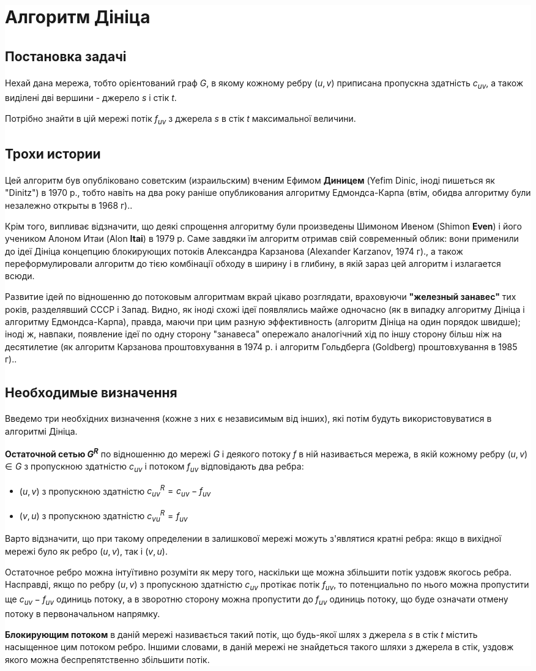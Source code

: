 # Алгоритм Дініца

## Постановка задачі

Нехай дана мережа, тобто орієнтований граф $G$, в якому кожному ребру $(u,v)$ приписана пропускна здатність $c_{uv}$, а також виділені дві вершини - джерело $s$ і стік $t$.

Потрібно знайти в цій мережі потік $f_{uv}$ з джерела $s$ в стік $t$ максимальної величини.

## Трохи истории

Цей алгоритм був опубліковано советским (израильским) вченим Ефимом **Диницем** (Yefim Dinic, іноді пишеться як "Dinitz") в 1970 р., тобто навіть на два року раніше опубликования алгоритму Едмондса-Карпа (втім, обидва алгоритму були незалежно открыты в 1968 г)..

Крім того, випливає відзначити, що деякі спрощення алгоритму були произведены Шимоном Ивеном (Shimon **Even**) і його учеником Алоном Итаи (Alon **Itai**) в 1979 р. Саме завдяки їм алгоритм отримав свій современный облик: вони применили до ідеї Дініца концепцию блокирующих потоків Александра Карзанова (Alexander Karzanov, 1974 г)., а також переформулировали алгоритм до тією комбінації обходу в ширину і в глибину, в якій зараз цей алгоритм і излагается всюди.

Развитие ідей по відношенню до потоковым алгоритмам вкрай цікаво розглядати, враховуючи **"железный занавес"** тих років, разделявший СССР і Запад. Видно, як іноді схожі ідеї появлялись майже одночасно (як в випадку алгоритму Дініца і алгоритму Едмондса-Карпа), правда, маючи при цим разную эффективность (алгоритм Дініца на один порядок швидше); іноді ж, навпаки, появление ідеї по одну сторону "занавеса" опережало аналогічний хід по іншу сторону більш ніж на десятилетие (як алгоритм Карзанова проштовхування в 1974 р. і алгоритм Гольдберга (Goldberg) проштовхування в 1985 г)..

## Необходимые визначення

Введемо три необхідних визначення (кожне з них є независимым від інших), які потім будуть використовуватися в алгоритмі Дініца.

**Остаточной сетью $G^R$** по відношенню до мережі $G$ і деякого потоку $f$ в ній називається мережа, в якій кожному ребру $(u,v) \in G$ з пропускною здатністю $c_{uv}$ і потоком $f_{uv}$ відповідають два ребра:

* $(u,v)$ з пропускною здатністю $c_{uv}^R = c_{uv} - f_{uv}$

* $(v,u)$ з пропускною здатністю $c_{vu}^R = f_{uv}$

Варто відзначити, що при такому определении в залишкової мережі можуть з'являтися кратні ребра: якщо в вихідної мережі було як ребро $(u,v)$, так і $(v,u)$.

Остаточное ребро можна інтуїтивно розуміти як меру того, наскільки ще можна збільшити потік уздовж якогось ребра. Насправді, якщо по ребру $(u,v)$ з пропускною здатністю $c_{uv}$ протікає потік $f_{uv}$, то потенциально по нього можна пропустити ще $c_{uv}-f_{uv}$ одиниць потоку, а в зворотню сторону можна пропустити до $f_{uv}$ одиниць потоку, що буде означати отмену потоку в первоначальном напрямку.

**Блокирующим потоком** в даній мережі називається такий потік, що будь-якої шлях з джерела $s$ в стік $t$ містить насыщенное цим потоком ребро. Іншими словами, в даній мережі не знайдеться такого шляхи з джерела в стік, уздовж якого можна беспрепятственно збільшити потік.
